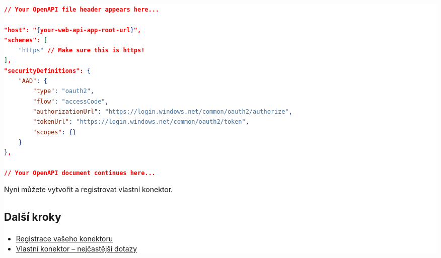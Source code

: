 ``` json
// Your OpenAPI file header appears here...

"host": "{your-web-api-app-root-url}",
"schemes": [
    "https" // Make sure this is https!
],
"securityDefinitions": {
    "AAD": {
        "type": "oauth2",
        "flow": "accessCode",
        "authorizationUrl": "https://login.windows.net/common/oauth2/authorize",
        "tokenUrl": "https://login.windows.net/common/oauth2/token",
        "scopes": {}
    }
},

// Your OpenAPI document continues here...
```
Nyní můžete vytvořit a registrovat vlastní konektor.

## <a name="next-steps"></a>Další kroky

* [Registrace vašeho konektoru](../logic-apps/logic-apps-custom-connector-register.md)
* [Vlastní konektor – nejčastější dotazy](../logic-apps/custom-connector-faq.md)
